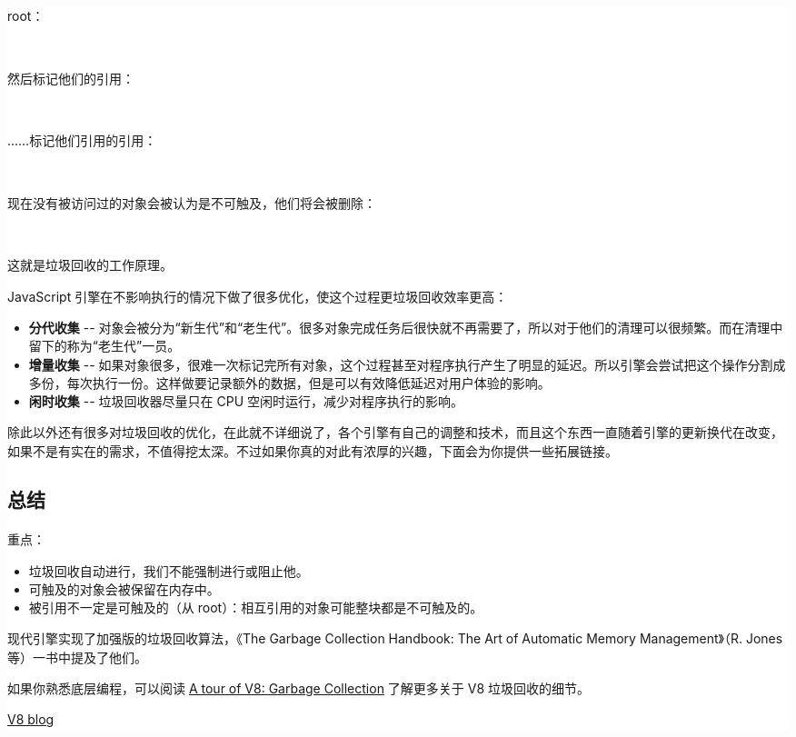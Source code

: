 root&#xFF1A;</p><p><span class="img-wrap"><img data-src="/img/remote/1460000015641180" src="https://static.alili.tech/img/remote/1460000015641180" alt="" title="" style="cursor:pointer"></span></p><p>&#x7136;&#x540E;&#x6807;&#x8BB0;&#x4ED6;&#x4EEC;&#x7684;&#x5F15;&#x7528;&#xFF1A;</p><p><span class="img-wrap"><img data-src="/img/remote/1460000015641181" src="https://static.alili.tech/img/remote/1460000015641181" alt="" title="" style="cursor:pointer"></span></p><p>&#x2026;&#x2026;&#x6807;&#x8BB0;&#x4ED6;&#x4EEC;&#x5F15;&#x7528;&#x7684;&#x5F15;&#x7528;&#xFF1A;</p><p><span class="img-wrap"><img data-src="/img/remote/1460000015641182" src="https://static.alili.tech/img/remote/1460000015641182" alt="" title="" style="cursor:pointer;display:inline"></span></p><p>&#x73B0;&#x5728;&#x6CA1;&#x6709;&#x88AB;&#x8BBF;&#x95EE;&#x8FC7;&#x7684;&#x5BF9;&#x8C61;&#x4F1A;&#x88AB;&#x8BA4;&#x4E3A;&#x662F;&#x4E0D;&#x53EF;&#x89E6;&#x53CA;&#xFF0C;&#x4ED6;&#x4EEC;&#x5C06;&#x4F1A;&#x88AB;&#x5220;&#x9664;&#xFF1A;</p><p><span class="img-wrap"><img data-src="/img/remote/1460000015641183" src="https://static.alili.tech/img/remote/1460000015641183" alt="" title="" style="cursor:pointer;display:inline"></span></p><p>&#x8FD9;&#x5C31;&#x662F;&#x5783;&#x573E;&#x56DE;&#x6536;&#x7684;&#x5DE5;&#x4F5C;&#x539F;&#x7406;&#x3002;</p><p>JavaScript &#x5F15;&#x64CE;&#x5728;&#x4E0D;&#x5F71;&#x54CD;&#x6267;&#x884C;&#x7684;&#x60C5;&#x51B5;&#x4E0B;&#x505A;&#x4E86;&#x5F88;&#x591A;&#x4F18;&#x5316;&#xFF0C;&#x4F7F;&#x8FD9;&#x4E2A;&#x8FC7;&#x7A0B;&#x66F4;&#x5783;&#x573E;&#x56DE;&#x6536;&#x6548;&#x7387;&#x66F4;&#x9AD8;&#xFF1A;</p><ul><li><strong>&#x5206;&#x4EE3;&#x6536;&#x96C6;</strong> -- &#x5BF9;&#x8C61;&#x4F1A;&#x88AB;&#x5206;&#x4E3A;&#x201C;&#x65B0;&#x751F;&#x4EE3;&#x201D;&#x548C;&#x201C;&#x8001;&#x751F;&#x4EE3;&#x201D;&#x3002;&#x5F88;&#x591A;&#x5BF9;&#x8C61;&#x5B8C;&#x6210;&#x4EFB;&#x52A1;&#x540E;&#x5F88;&#x5FEB;&#x5C31;&#x4E0D;&#x518D;&#x9700;&#x8981;&#x4E86;&#xFF0C;&#x6240;&#x4EE5;&#x5BF9;&#x4E8E;&#x4ED6;&#x4EEC;&#x7684;&#x6E05;&#x7406;&#x53EF;&#x4EE5;&#x5F88;&#x9891;&#x7E41;&#x3002;&#x800C;&#x5728;&#x6E05;&#x7406;&#x4E2D;&#x7559;&#x4E0B;&#x7684;&#x79F0;&#x4E3A;&#x201C;&#x8001;&#x751F;&#x4EE3;&#x201D;&#x4E00;&#x5458;&#x3002;</li><li><strong>&#x589E;&#x91CF;&#x6536;&#x96C6;</strong> -- &#x5982;&#x679C;&#x5BF9;&#x8C61;&#x5F88;&#x591A;&#xFF0C;&#x5F88;&#x96BE;&#x4E00;&#x6B21;&#x6807;&#x8BB0;&#x5B8C;&#x6240;&#x6709;&#x5BF9;&#x8C61;&#xFF0C;&#x8FD9;&#x4E2A;&#x8FC7;&#x7A0B;&#x751A;&#x81F3;&#x5BF9;&#x7A0B;&#x5E8F;&#x6267;&#x884C;&#x4EA7;&#x751F;&#x4E86;&#x660E;&#x663E;&#x7684;&#x5EF6;&#x8FDF;&#x3002;&#x6240;&#x4EE5;&#x5F15;&#x64CE;&#x4F1A;&#x5C1D;&#x8BD5;&#x628A;&#x8FD9;&#x4E2A;&#x64CD;&#x4F5C;&#x5206;&#x5272;&#x6210;&#x591A;&#x4EFD;&#xFF0C;&#x6BCF;&#x6B21;&#x6267;&#x884C;&#x4E00;&#x4EFD;&#x3002;&#x8FD9;&#x6837;&#x505A;&#x8981;&#x8BB0;&#x5F55;&#x989D;&#x5916;&#x7684;&#x6570;&#x636E;&#xFF0C;&#x4F46;&#x662F;&#x53EF;&#x4EE5;&#x6709;&#x6548;&#x964D;&#x4F4E;&#x5EF6;&#x8FDF;&#x5BF9;&#x7528;&#x6237;&#x4F53;&#x9A8C;&#x7684;&#x5F71;&#x54CD;&#x3002;</li><li><strong>&#x95F2;&#x65F6;&#x6536;&#x96C6;</strong> -- &#x5783;&#x573E;&#x56DE;&#x6536;&#x5668;&#x5C3D;&#x91CF;&#x53EA;&#x5728; CPU &#x7A7A;&#x95F2;&#x65F6;&#x8FD0;&#x884C;&#xFF0C;&#x51CF;&#x5C11;&#x5BF9;&#x7A0B;&#x5E8F;&#x6267;&#x884C;&#x7684;&#x5F71;&#x54CD;&#x3002;</li></ul><p>&#x9664;&#x6B64;&#x4EE5;&#x5916;&#x8FD8;&#x6709;&#x5F88;&#x591A;&#x5BF9;&#x5783;&#x573E;&#x56DE;&#x6536;&#x7684;&#x4F18;&#x5316;&#xFF0C;&#x5728;&#x6B64;&#x5C31;&#x4E0D;&#x8BE6;&#x7EC6;&#x8BF4;&#x4E86;&#xFF0C;&#x5404;&#x4E2A;&#x5F15;&#x64CE;&#x6709;&#x81EA;&#x5DF1;&#x7684;&#x8C03;&#x6574;&#x548C;&#x6280;&#x672F;&#xFF0C;&#x800C;&#x4E14;&#x8FD9;&#x4E2A;&#x4E1C;&#x897F;&#x4E00;&#x76F4;&#x968F;&#x7740;&#x5F15;&#x64CE;&#x7684;&#x66F4;&#x65B0;&#x6362;&#x4EE3;&#x5728;&#x6539;&#x53D8;&#xFF0C;&#x5982;&#x679C;&#x4E0D;&#x662F;&#x6709;&#x5B9E;&#x5728;&#x7684;&#x9700;&#x6C42;&#xFF0C;&#x4E0D;&#x503C;&#x5F97;&#x6316;&#x592A;&#x6DF1;&#x3002;&#x4E0D;&#x8FC7;&#x5982;&#x679C;&#x4F60;&#x771F;&#x7684;&#x5BF9;&#x6B64;&#x6709;&#x6D53;&#x539A;&#x7684;&#x5174;&#x8DA3;&#xFF0C;&#x4E0B;&#x9762;&#x4F1A;&#x4E3A;&#x4F60;&#x63D0;&#x4F9B;&#x4E00;&#x4E9B;&#x62D3;&#x5C55;&#x94FE;&#x63A5;&#x3002;</p><h2 id="articleHeader7">&#x603B;&#x7ED3;</h2><p>&#x91CD;&#x70B9;&#xFF1A;</p><ul><li>&#x5783;&#x573E;&#x56DE;&#x6536;&#x81EA;&#x52A8;&#x8FDB;&#x884C;&#xFF0C;&#x6211;&#x4EEC;&#x4E0D;&#x80FD;&#x5F3A;&#x5236;&#x8FDB;&#x884C;&#x6216;&#x963B;&#x6B62;&#x4ED6;&#x3002;</li><li>&#x53EF;&#x89E6;&#x53CA;&#x7684;&#x5BF9;&#x8C61;&#x4F1A;&#x88AB;&#x4FDD;&#x7559;&#x5728;&#x5185;&#x5B58;&#x4E2D;&#x3002;</li><li>&#x88AB;&#x5F15;&#x7528;&#x4E0D;&#x4E00;&#x5B9A;&#x662F;&#x53EF;&#x89E6;&#x53CA;&#x7684;&#xFF08;&#x4ECE; root&#xFF09;&#xFF1A;&#x76F8;&#x4E92;&#x5F15;&#x7528;&#x7684;&#x5BF9;&#x8C61;&#x53EF;&#x80FD;&#x6574;&#x5757;&#x90FD;&#x662F;&#x4E0D;&#x53EF;&#x89E6;&#x53CA;&#x7684;&#x3002;</li></ul><p>&#x73B0;&#x4EE3;&#x5F15;&#x64CE;&#x5B9E;&#x73B0;&#x4E86;&#x52A0;&#x5F3A;&#x7248;&#x7684;&#x5783;&#x573E;&#x56DE;&#x6536;&#x7B97;&#x6CD5;&#xFF0C;&#x300A;The Garbage Collection Handbook: The Art of Automatic Memory Management&#x300B;&#xFF08;R. Jones &#x7B49;&#xFF09;&#x4E00;&#x4E66;&#x4E2D;&#x63D0;&#x53CA;&#x4E86;&#x4ED6;&#x4EEC;&#x3002;</p><p>&#x5982;&#x679C;&#x4F60;&#x719F;&#x6089;&#x5E95;&#x5C42;&#x7F16;&#x7A0B;&#xFF0C;&#x53EF;&#x4EE5;&#x9605;&#x8BFB; <a href="http://jayconrod.com/posts/55/a-tour-of-v8-garbage-collection" rel="nofollow noreferrer" target="_blank">A tour of V8: Garbage Collection</a> &#x4E86;&#x89E3;&#x66F4;&#x591A;&#x5173;&#x4E8E; V8 &#x5783;&#x573E;&#x56DE;&#x6536;&#x7684;&#x7EC6;&#x8282;&#x3002;</p><p><a href="http://v8project.blogspot.com/" rel="nofollow noreferrer" target="_blank">V8 blog</a>